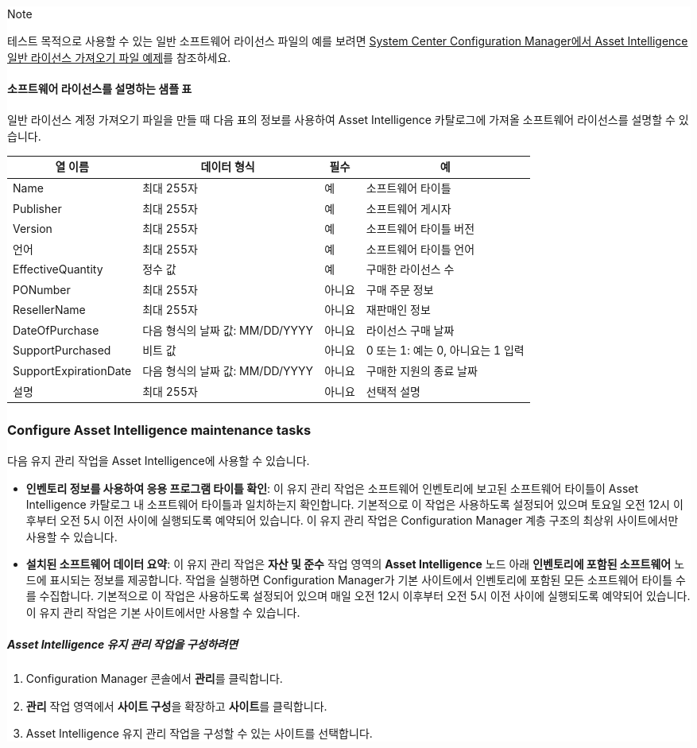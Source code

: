 > [!NOTE]  
>  테스트 목적으로 사용할 수 있는 일반 소프트웨어 라이선스 파일의 예를 보려면 [System Center Configuration Manager에서 Asset Intelligence 일반 라이선스 가져오기 파일 예제](../../../../core/clients/manage/asset-intelligence/example-asset-intelligence-general-license-import.md)를 참조하세요.  

#### <a name="sample-table-to-describe-software-licenses"></a>소프트웨어 라이선스를 설명하는 샘플 표  
 일반 라이선스 계정 가져오기 파일을 만들 때 다음 표의 정보를 사용하여 Asset Intelligence 카탈로그에 가져올 소프트웨어 라이선스를 설명할 수 있습니다.  

|열 이름|데이터 형식|필수|예|  
|-----------------|---------------|--------------|-------------|  
|Name|최대 255자|예|소프트웨어 타이틀|  
|Publisher|최대 255자|예|소프트웨어 게시자|  
|Version|최대 255자|예|소프트웨어 타이틀 버전|  
|언어|최대 255자|예|소프트웨어 타이틀 언어|  
|EffectiveQuantity|정수 값|예|구매한 라이선스 수|  
|PONumber|최대 255자|아니요|구매 주문 정보|  
|ResellerName|최대 255자|아니요|재판매인 정보|  
|DateOfPurchase|다음 형식의 날짜 값: MM/DD/YYYY|아니요|라이선스 구매 날짜|  
|SupportPurchased|비트 값|아니요|0 또는 1: 예는 0, 아니요는 1 입력|  
|SupportExpirationDate|다음 형식의 날짜 값: MM/DD/YYYY|아니요|구매한 지원의 종료 날짜|  
|설명|최대 255자|아니요|선택적 설명|  

###  <a name="a-namebkmkconfiguremaintenancetasksa-configure-asset-intelligence-maintenance-tasks"></a><a name="BKMK_ConfigureMaintenanceTasks"></a> Configure Asset Intelligence maintenance tasks  
 다음 유지 관리 작업을 Asset Intelligence에 사용할 수 있습니다.  

-   **인벤토리 정보를 사용하여 응용 프로그램 타이틀 확인**: 이 유지 관리 작업은 소프트웨어 인벤토리에 보고된 소프트웨어 타이틀이 Asset Intelligence 카탈로그 내 소프트웨어 타이틀과 일치하는지 확인합니다. 기본적으로 이 작업은 사용하도록 설정되어 있으며 토요일 오전 12시 이후부터 오전 5시 이전 사이에 실행되도록 예약되어 있습니다. 이 유지 관리 작업은 Configuration Manager 계층 구조의 최상위 사이트에서만 사용할 수 있습니다.  

-   **설치된 소프트웨어 데이터 요약**: 이 유지 관리 작업은 **자산 및 준수** 작업 영역의 **Asset Intelligence** 노드 아래 **인벤토리에 포함된 소프트웨어** 노드에 표시되는 정보를 제공합니다. 작업을 실행하면 Configuration Manager가 기본 사이트에서 인벤토리에 포함된 모든 소프트웨어 타이틀 수를 수집합니다. 기본적으로 이 작업은 사용하도록 설정되어 있으며 매일 오전 12시 이후부터 오전 5시 이전 사이에 실행되도록 예약되어 있습니다. 이 유지 관리 작업은 기본 사이트에서만 사용할 수 있습니다.  

##### <a name="to-configure-asset-intelligence-maintenance-tasks"></a>Asset Intelligence 유지 관리 작업을 구성하려면  

1.  Configuration Manager 콘솔에서 **관리**를 클릭합니다.  

2.  **관리** 작업 영역에서 **사이트 구성**을 확장하고 **사이트**를 클릭합니다.  

3.  Asset Intelligence 유지 관리 작업을 구성할 수 있는 사이트를 선택합니다.  
